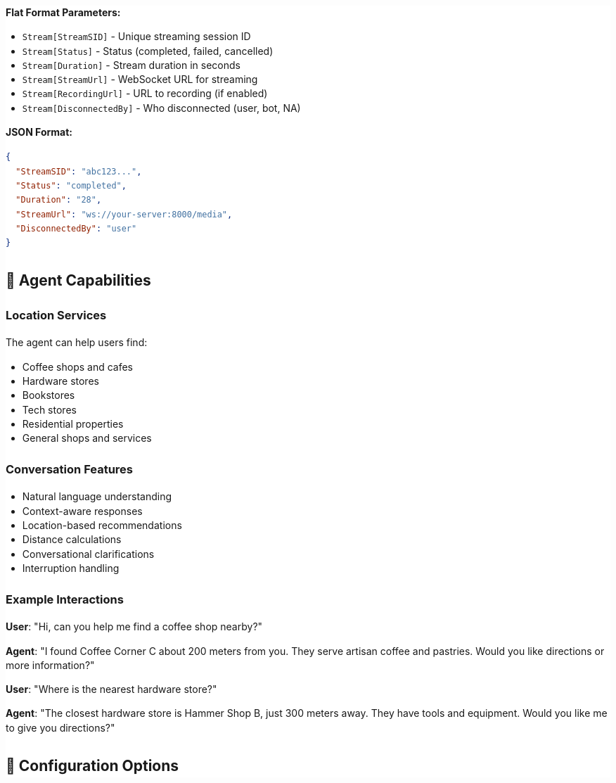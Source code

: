 **Flat Format Parameters:**
- `Stream[StreamSID]` - Unique streaming session ID
- `Stream[Status]` - Status (completed, failed, cancelled)
- `Stream[Duration]` - Stream duration in seconds
- `Stream[StreamUrl]` - WebSocket URL for streaming
- `Stream[RecordingUrl]` - URL to recording (if enabled)
- `Stream[DisconnectedBy]` - Who disconnected (user, bot, NA)

**JSON Format:**
```json
{
  "StreamSID": "abc123...",
  "Status": "completed",
  "Duration": "28",
  "StreamUrl": "ws://your-server:8000/media",
  "DisconnectedBy": "user"
}
```

## 🎯 Agent Capabilities

### Location Services
The agent can help users find:
- Coffee shops and cafes
- Hardware stores
- Bookstores
- Tech stores
- Residential properties
- General shops and services

### Conversation Features
- Natural language understanding
- Context-aware responses
- Location-based recommendations
- Distance calculations
- Conversational clarifications
- Interruption handling

### Example Interactions

**User**: "Hi, can you help me find a coffee shop nearby?"

**Agent**: "I found Coffee Corner C about 200 meters from you. They serve artisan coffee and pastries. Would you like directions or more information?"

**User**: "Where is the nearest hardware store?"

**Agent**: "The closest hardware store is Hammer Shop B, just 300 meters away. They have tools and equipment. Would you like me to give you directions?"

## 🔧 Configuration Options
